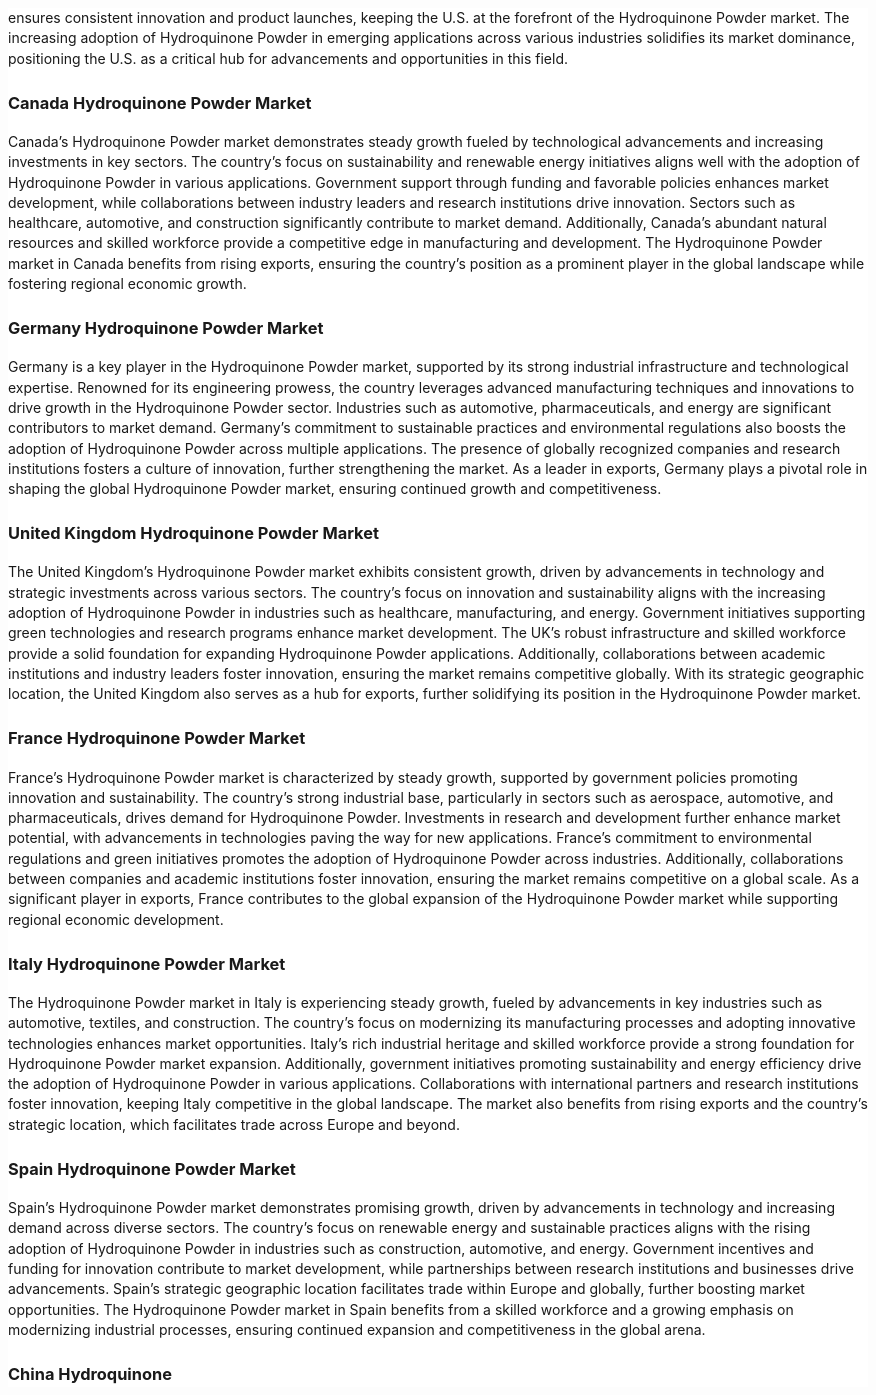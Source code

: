 ensures consistent innovation and product launches, keeping the U.S. at the forefront of the Hydroquinone Powder market. The increasing adoption of Hydroquinone Powder in emerging applications across various industries solidifies its market dominance, positioning the U.S. as a critical hub for advancements and opportunities in this field.</p><h3>Canada Hydroquinone Powder Market</h3><p>Canada&rsquo;s Hydroquinone Powder market demonstrates steady growth fueled by technological advancements and increasing investments in key sectors. The country&rsquo;s focus on sustainability and renewable energy initiatives aligns well with the adoption of Hydroquinone Powder in various applications. Government support through funding and favorable policies enhances market development, while collaborations between industry leaders and research institutions drive innovation. Sectors such as healthcare, automotive, and construction significantly contribute to market demand. Additionally, Canada&rsquo;s abundant natural resources and skilled workforce provide a competitive edge in manufacturing and development. The Hydroquinone Powder market in Canada benefits from rising exports, ensuring the country&rsquo;s position as a prominent player in the global landscape while fostering regional economic growth.</p><h3>Germany Hydroquinone Powder Market</h3><p>Germany is a key player in the Hydroquinone Powder market, supported by its strong industrial infrastructure and technological expertise. Renowned for its engineering prowess, the country leverages advanced manufacturing techniques and innovations to drive growth in the Hydroquinone Powder sector. Industries such as automotive, pharmaceuticals, and energy are significant contributors to market demand. Germany&rsquo;s commitment to sustainable practices and environmental regulations also boosts the adoption of Hydroquinone Powder across multiple applications. The presence of globally recognized companies and research institutions fosters a culture of innovation, further strengthening the market. As a leader in exports, Germany plays a pivotal role in shaping the global Hydroquinone Powder market, ensuring continued growth and competitiveness.</p><h3>United Kingdom Hydroquinone Powder Market</h3><p>The United Kingdom&rsquo;s Hydroquinone Powder market exhibits consistent growth, driven by advancements in technology and strategic investments across various sectors. The country&rsquo;s focus on innovation and sustainability aligns with the increasing adoption of Hydroquinone Powder in industries such as healthcare, manufacturing, and energy. Government initiatives supporting green technologies and research programs enhance market development. The UK&rsquo;s robust infrastructure and skilled workforce provide a solid foundation for expanding Hydroquinone Powder applications. Additionally, collaborations between academic institutions and industry leaders foster innovation, ensuring the market remains competitive globally. With its strategic geographic location, the United Kingdom also serves as a hub for exports, further solidifying its position in the Hydroquinone Powder market.</p><h3>France Hydroquinone Powder Market</h3><p>France&rsquo;s Hydroquinone Powder market is characterized by steady growth, supported by government policies promoting innovation and sustainability. The country&rsquo;s strong industrial base, particularly in sectors such as aerospace, automotive, and pharmaceuticals, drives demand for Hydroquinone Powder. Investments in research and development further enhance market potential, with advancements in technologies paving the way for new applications. France&rsquo;s commitment to environmental regulations and green initiatives promotes the adoption of Hydroquinone Powder across industries. Additionally, collaborations between companies and academic institutions foster innovation, ensuring the market remains competitive on a global scale. As a significant player in exports, France contributes to the global expansion of the Hydroquinone Powder market while supporting regional economic development.</p><h3>Italy Hydroquinone Powder Market</h3><p>The Hydroquinone Powder market in Italy is experiencing steady growth, fueled by advancements in key industries such as automotive, textiles, and construction. The country&rsquo;s focus on modernizing its manufacturing processes and adopting innovative technologies enhances market opportunities. Italy&rsquo;s rich industrial heritage and skilled workforce provide a strong foundation for Hydroquinone Powder market expansion. Additionally, government initiatives promoting sustainability and energy efficiency drive the adoption of Hydroquinone Powder in various applications. Collaborations with international partners and research institutions foster innovation, keeping Italy competitive in the global landscape. The market also benefits from rising exports and the country&rsquo;s strategic location, which facilitates trade across Europe and beyond.</p><h3>Spain Hydroquinone Powder Market</h3><p>Spain&rsquo;s Hydroquinone Powder market demonstrates promising growth, driven by advancements in technology and increasing demand across diverse sectors. The country&rsquo;s focus on renewable energy and sustainable practices aligns with the rising adoption of Hydroquinone Powder in industries such as construction, automotive, and energy. Government incentives and funding for innovation contribute to market development, while partnerships between research institutions and businesses drive advancements. Spain&rsquo;s strategic geographic location facilitates trade within Europe and globally, further boosting market opportunities. The Hydroquinone Powder market in Spain benefits from a skilled workforce and a growing emphasis on modernizing industrial processes, ensuring continued expansion and competitiveness in the global arena.</p><h3>China Hydroquinone